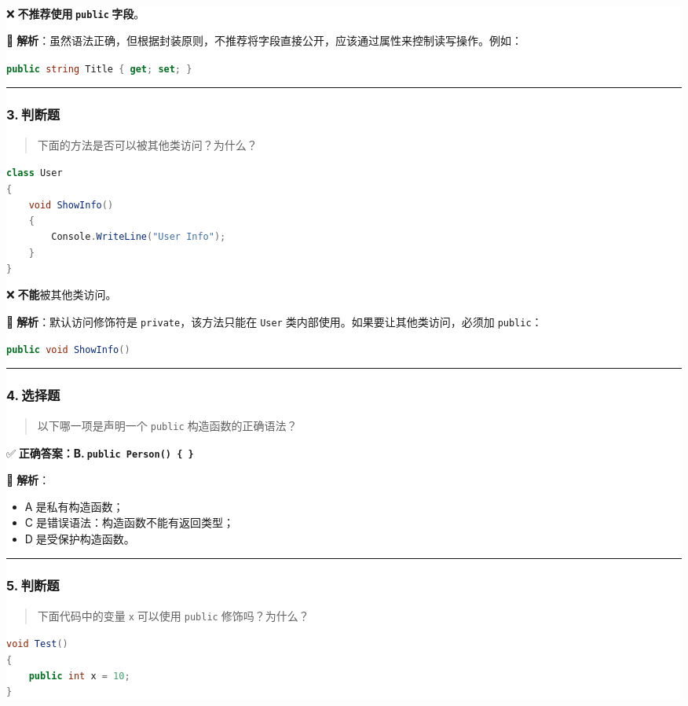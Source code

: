 ❌ **不推荐使用 `public` 字段**。

🧠 **解析**：虽然语法正确，但根据封装原则，不推荐将字段直接公开，应该通过属性来控制读写操作。例如：

```csharp
public string Title { get; set; }
```

---

### **3. 判断题**

> 下面的方法是否可以被其他类访问？为什么？

```csharp
class User
{
    void ShowInfo()
    {
        Console.WriteLine("User Info");
    }
}
```

❌ **不能**被其他类访问。

🧠 **解析**：默认访问修饰符是 `private`，该方法只能在 `User` 类内部使用。如果要让其他类访问，必须加 `public`：

```csharp
public void ShowInfo()
```

---

### **4. 选择题**

> 以下哪一项是声明一个 `public` 构造函数的正确语法？

✅ **正确答案：B. `public Person() { }`**

🧠 **解析**：

* A 是私有构造函数；
* C 是错误语法：构造函数不能有返回类型；
* D 是受保护构造函数。

---

### **5. 判断题**

> 下面代码中的变量 `x` 可以使用 `public` 修饰吗？为什么？

```csharp
void Test()
{
    public int x = 10;
}
```
